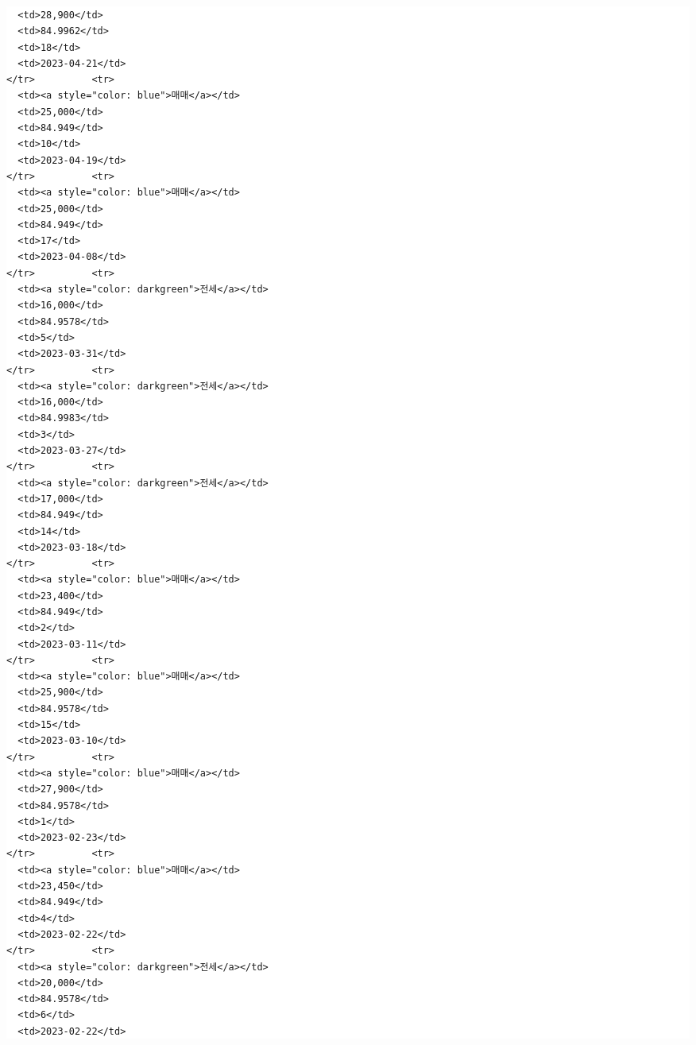       <td>28,900</td>
      <td>84.9962</td>
      <td>18</td>
      <td>2023-04-21</td>
    </tr>          <tr>
      <td><a style="color: blue">매매</a></td>
      <td>25,000</td>
      <td>84.949</td>
      <td>10</td>
      <td>2023-04-19</td>
    </tr>          <tr>
      <td><a style="color: blue">매매</a></td>
      <td>25,000</td>
      <td>84.949</td>
      <td>17</td>
      <td>2023-04-08</td>
    </tr>          <tr>
      <td><a style="color: darkgreen">전세</a></td>
      <td>16,000</td>
      <td>84.9578</td>
      <td>5</td>
      <td>2023-03-31</td>
    </tr>          <tr>
      <td><a style="color: darkgreen">전세</a></td>
      <td>16,000</td>
      <td>84.9983</td>
      <td>3</td>
      <td>2023-03-27</td>
    </tr>          <tr>
      <td><a style="color: darkgreen">전세</a></td>
      <td>17,000</td>
      <td>84.949</td>
      <td>14</td>
      <td>2023-03-18</td>
    </tr>          <tr>
      <td><a style="color: blue">매매</a></td>
      <td>23,400</td>
      <td>84.949</td>
      <td>2</td>
      <td>2023-03-11</td>
    </tr>          <tr>
      <td><a style="color: blue">매매</a></td>
      <td>25,900</td>
      <td>84.9578</td>
      <td>15</td>
      <td>2023-03-10</td>
    </tr>          <tr>
      <td><a style="color: blue">매매</a></td>
      <td>27,900</td>
      <td>84.9578</td>
      <td>1</td>
      <td>2023-02-23</td>
    </tr>          <tr>
      <td><a style="color: blue">매매</a></td>
      <td>23,450</td>
      <td>84.949</td>
      <td>4</td>
      <td>2023-02-22</td>
    </tr>          <tr>
      <td><a style="color: darkgreen">전세</a></td>
      <td>20,000</td>
      <td>84.9578</td>
      <td>6</td>
      <td>2023-02-22</td>